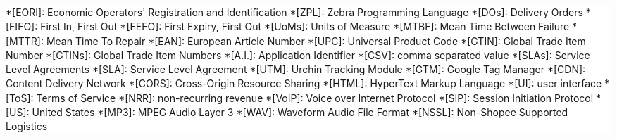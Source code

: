   *[EORI]: Economic Operators' Registration and Identification
  *[ZPL]: Zebra Programming Language
  *[DOs]: Delivery Orders
  *[FIFO]: First In, First Out
  *[FEFO]: First Expiry, First Out
  *[UoMs]: Units of Measure
  *[MTBF]: Mean Time Between Failure
  *[MTTR]: Mean Time To Repair
  *[EAN]: European Article Number
  *[UPC]: Universal Product Code
  *[GTIN]: Global Trade Item Number
  *[GTINs]: Global Trade Item Numbers
  *[A.I.]: Application Identifier
  *[CSV]: comma separated value
  *[SLAs]: Service Level Agreements
  *[SLA]: Service Level Agreement
  *[UTM]: Urchin Tracking Module
  *[GTM]: Google Tag Manager
  *[CDN]: Content Delivery Network
  *[CORS]: Cross-Origin Resource Sharing
  *[HTML]: HyperText Markup Language
  *[UI]: user interface
  *[ToS]: Terms of Service
  *[NRR]: non-recurring revenue
  *[VoIP]: Voice over Internet Protocol
  *[SIP]: Session Initiation Protocol
  *[US]: United States
  *[MP3]: MPEG Audio Layer 3
  *[WAV]: Waveform Audio File Format
  *[NSSL]: Non-Shopee Supported Logistics